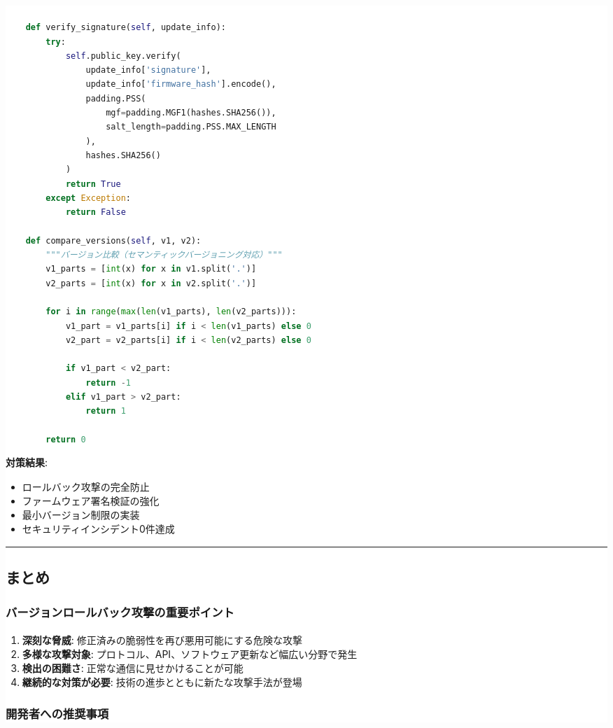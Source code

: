 ```python
    
    def verify_signature(self, update_info):
        try:
            self.public_key.verify(
                update_info['signature'],
                update_info['firmware_hash'].encode(),
                padding.PSS(
                    mgf=padding.MGF1(hashes.SHA256()),
                    salt_length=padding.PSS.MAX_LENGTH
                ),
                hashes.SHA256()
            )
            return True
        except Exception:
            return False
    
    def compare_versions(self, v1, v2):
        """バージョン比較（セマンティックバージョニング対応）"""
        v1_parts = [int(x) for x in v1.split('.')]
        v2_parts = [int(x) for x in v2.split('.')]
        
        for i in range(max(len(v1_parts), len(v2_parts))):
            v1_part = v1_parts[i] if i < len(v1_parts) else 0
            v2_part = v2_parts[i] if i < len(v2_parts) else 0
            
            if v1_part < v2_part:
                return -1
            elif v1_part > v2_part:
                return 1
        
        return 0
```

**対策結果**:
- ロールバック攻撃の完全防止
- ファームウェア署名検証の強化
- 最小バージョン制限の実装
- セキュリティインシデント0件達成

---

## まとめ

### バージョンロールバック攻撃の重要ポイント

1. **深刻な脅威**: 修正済みの脆弱性を再び悪用可能にする危険な攻撃
2. **多様な攻撃対象**: プロトコル、API、ソフトウェア更新など幅広い分野で発生
3. **検出の困難さ**: 正常な通信に見せかけることが可能
4. **継続的な対策が必要**: 技術の進歩とともに新たな攻撃手法が登場

### 開発者への推奨事項
